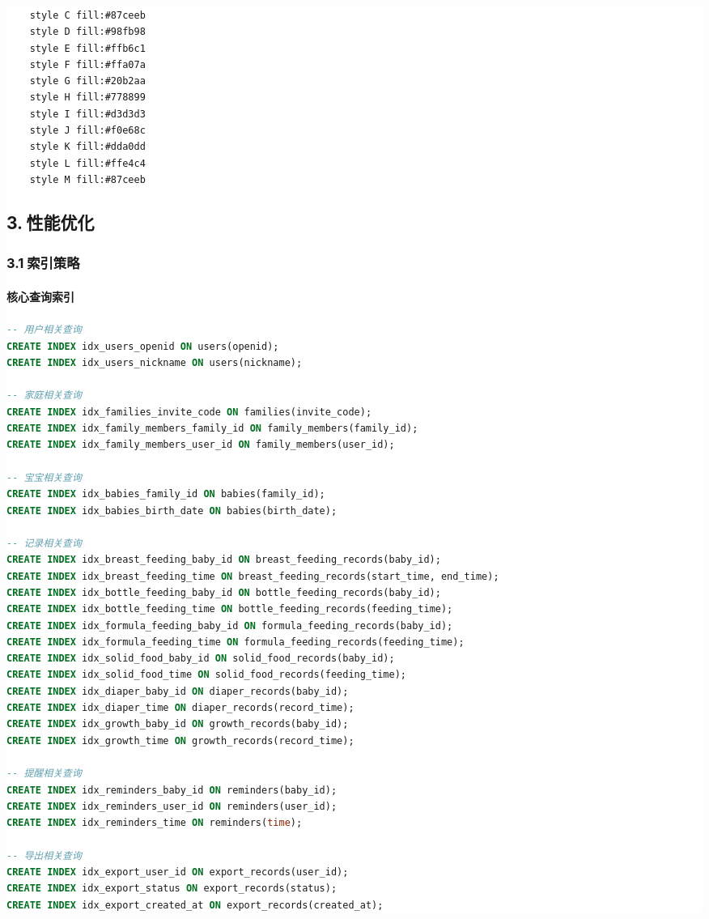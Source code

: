 ```
    style C fill:#87ceeb
    style D fill:#98fb98
    style E fill:#ffb6c1
    style F fill:#ffa07a
    style G fill:#20b2aa
    style H fill:#778899
    style I fill:#d3d3d3
    style J fill:#f0e68c
    style K fill:#dda0dd
    style L fill:#ffe4c4
    style M fill:#87ceeb
```

## 3. 性能优化

### 3.1 索引策略

#### 核心查询索引
```sql
-- 用户相关查询
CREATE INDEX idx_users_openid ON users(openid);
CREATE INDEX idx_users_nickname ON users(nickname);

-- 家庭相关查询
CREATE INDEX idx_families_invite_code ON families(invite_code);
CREATE INDEX idx_family_members_family_id ON family_members(family_id);
CREATE INDEX idx_family_members_user_id ON family_members(user_id);

-- 宝宝相关查询
CREATE INDEX idx_babies_family_id ON babies(family_id);
CREATE INDEX idx_babies_birth_date ON babies(birth_date);

-- 记录相关查询
CREATE INDEX idx_breast_feeding_baby_id ON breast_feeding_records(baby_id);
CREATE INDEX idx_breast_feeding_time ON breast_feeding_records(start_time, end_time);
CREATE INDEX idx_bottle_feeding_baby_id ON bottle_feeding_records(baby_id);
CREATE INDEX idx_bottle_feeding_time ON bottle_feeding_records(feeding_time);
CREATE INDEX idx_formula_feeding_baby_id ON formula_feeding_records(baby_id);
CREATE INDEX idx_formula_feeding_time ON formula_feeding_records(feeding_time);
CREATE INDEX idx_solid_food_baby_id ON solid_food_records(baby_id);
CREATE INDEX idx_solid_food_time ON solid_food_records(feeding_time);
CREATE INDEX idx_diaper_baby_id ON diaper_records(baby_id);
CREATE INDEX idx_diaper_time ON diaper_records(record_time);
CREATE INDEX idx_growth_baby_id ON growth_records(baby_id);
CREATE INDEX idx_growth_time ON growth_records(record_time);

-- 提醒相关查询
CREATE INDEX idx_reminders_baby_id ON reminders(baby_id);
CREATE INDEX idx_reminders_user_id ON reminders(user_id);
CREATE INDEX idx_reminders_time ON reminders(time);

-- 导出相关查询
CREATE INDEX idx_export_user_id ON export_records(user_id);
CREATE INDEX idx_export_status ON export_records(status);
CREATE INDEX idx_export_created_at ON export_records(created_at);
```
